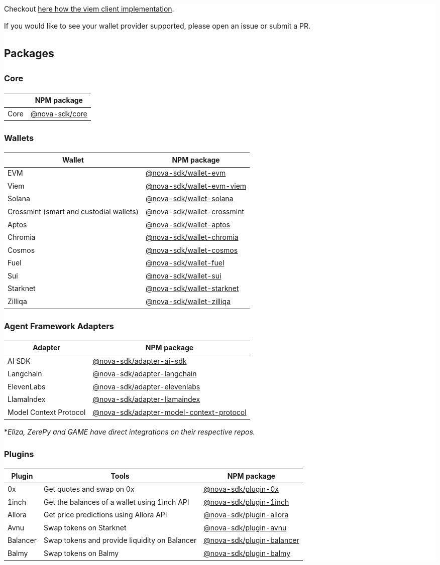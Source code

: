 Checkout [here how the viem client implementation](https://github.com/nova-sdk/nova/blob/main/typescript/packages/wallets/viem/src/index.ts).

If you would like to see your wallet provider supported, please open an issue or submit a PR.

## Packages
### Core
|  | NPM package |
| --- | --- |
| Core | [@nova-sdk/core](https://www.npmjs.com/package/@nova-sdk/core) |

### Wallets
| Wallet | NPM package |
| --- | --- |
|EVM | [@nova-sdk/wallet-evm](https://www.npmjs.com/package/@nova-sdk/wallet-evm) |
|Viem | [@nova-sdk/wallet-evm-viem](https://www.npmjs.com/package/@nova-sdk/wallet-evm-viem) | [nova-sdk-wallet-evm](https://pypi.org/project/nova-sdk-wallet-evm/) |
| Solana | [@nova-sdk/wallet-solana](https://www.npmjs.com/package/@nova-sdk/wallet-solana) | [@nova-sdk-wallet-solana](https://pypi.org/project/nova-sdk-wallet-solana/) |
| Crossmint (smart and custodial wallets) | [@nova-sdk/wallet-crossmint](https://www.npmjs.com/package/@nova-sdk/wallet-crossmint) | [@nova-sdk-wallet-crossmint](https://pypi.org/project/nova-sdk-wallet-crossmint/) |
| Aptos | [@nova-sdk/wallet-aptos](https://www.npmjs.com/package/@nova-sdk/wallet-aptos) |
| Chromia | [@nova-sdk/wallet-chromia](https://www.npmjs.com/package/@nova-sdk/wallet-chromia) |
| Cosmos | [@nova-sdk/wallet-cosmos](https://www.npmjs.com/package/@nova-sdk/wallet-cosmos) |
| Fuel | [@nova-sdk/wallet-fuel](https://www.npmjs.com/package/@nova-sdk/wallet-fuel) |
| Sui | [@nova-sdk/wallet-sui](https://www.npmjs.com/package/@nova-sdk/wallet-sui) |
| Starknet | [@nova-sdk/wallet-starknet](https://www.npmjs.com/package/@nova-sdk/wallet-starknet) |
| Zilliqa | [@nova-sdk/wallet-zilliqa](https://www.npmjs.com/package/@nova-sdk/wallet-zilliqa) |

### Agent Framework Adapters
| Adapter | NPM package |
| --- | --- |
| AI SDK | [@nova-sdk/adapter-ai-sdk](https://www.npmjs.com/package/@nova-sdk/adapter-ai-sdk) |
| Langchain | [@nova-sdk/adapter-langchain](https://www.npmjs.com/package/@nova-sdk/adapter-langchain) |
| ElevenLabs | [@nova-sdk/adapter-elevenlabs](https://www.npmjs.com/package/@nova-sdk/adapter-elevenlabs) |  |
| LlamaIndex | [@nova-sdk/adapter-llamaindex](https://www.npmjs.com/package/@nova-sdk/adapter-llamaindex) |  |
| Model Context Protocol | [@nova-sdk/adapter-model-context-protocol](https://www.npmjs.com/package/@nova-sdk/adapter-model-context-protocol) |  |

**Eliza, ZerePy and GAME have direct integrations on their respective repos.*

### Plugins
| Plugin | Tools | NPM package |
| --- | --- | --- |
| 0x | Get quotes and swap on 0x | [@nova-sdk/plugin-0x](https://www.npmjs.com/package/@nova-sdk/plugin-0x) |
| 1inch | Get the balances of a wallet using 1inch API | [@nova-sdk/plugin-1inch](https://www.npmjs.com/package/@nova-sdk/plugin-1inch) |
| Allora | Get price predictions using Allora API | [@nova-sdk/plugin-allora](https://www.npmjs.com/package/@nova-sdk/plugin-allora) |
| Avnu | Swap tokens on Starknet | [@nova-sdk/plugin-avnu](https://www.npmjs.com/package/@nova-sdk/plugin-avnu) |
| Balancer | Swap tokens and provide liquidity on Balancer | [@nova-sdk/plugin-balancer](https://www.npmjs.com/package/@nova-sdk/plugin-balancer) |
| Balmy | Swap tokens on Balmy | [@nova-sdk/plugin-balmy](https://www.npmjs.com/package/@nova-sdk/plugin-balmy) |